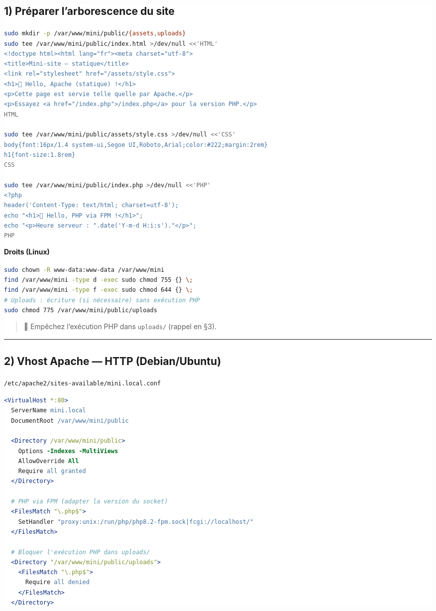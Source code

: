 ## 1) Préparer l’arborescence du site

```bash
sudo mkdir -p /var/www/mini/public/{assets,uploads}
sudo tee /var/www/mini/public/index.html >/dev/null <<'HTML'
<!doctype html><html lang="fr"><meta charset="utf-8">
<title>Mini-site — statique</title>
<link rel="stylesheet" href="/assets/style.css">
<h1>🎉 Hello, Apache (statique) !</h1>
<p>Cette page est servie telle quelle par Apache.</p>
<p>Essayez <a href="/index.php">/index.php</a> pour la version PHP.</p>
HTML

sudo tee /var/www/mini/public/assets/style.css >/dev/null <<'CSS'
body{font:16px/1.4 system-ui,Segoe UI,Roboto,Arial;color:#222;margin:2rem}
h1{font-size:1.8rem}
CSS

sudo tee /var/www/mini/public/index.php >/dev/null <<'PHP'
<?php
header('Content-Type: text/html; charset=utf-8');
echo "<h1>🧩 Hello, PHP via FPM !</h1>";
echo "<p>Heure serveur : ".date('Y-m-d H:i:s')."</p>";
PHP
````

**Droits (Linux)**

```bash
sudo chown -R www-data:www-data /var/www/mini
find /var/www/mini -type d -exec sudo chmod 755 {} \;
find /var/www/mini -type f -exec sudo chmod 644 {} \;
# Uploads : écriture (si nécessaire) sans exécution PHP
sudo chmod 775 /var/www/mini/public/uploads
```

> 🔐 Empêchez l’exécution PHP dans `uploads/` (rappel en §3).

---

## 2) Vhost Apache — HTTP (Debian/Ubuntu)

`/etc/apache2/sites-available/mini.local.conf`

```apache
<VirtualHost *:80>
  ServerName mini.local
  DocumentRoot /var/www/mini/public

  <Directory /var/www/mini/public>
    Options -Indexes -MultiViews
    AllowOverride All
    Require all granted
  </Directory>

  # PHP via FPM (adapter la version du socket)
  <FilesMatch "\.php$">
    SetHandler "proxy:unix:/run/php/php8.2-fpm.sock|fcgi://localhost/"
  </FilesMatch>

  # Bloquer l'exécution PHP dans uploads/
  <Directory "/var/www/mini/public/uploads">
    <FilesMatch "\.php$">
      Require all denied
    </FilesMatch>
  </Directory>
```